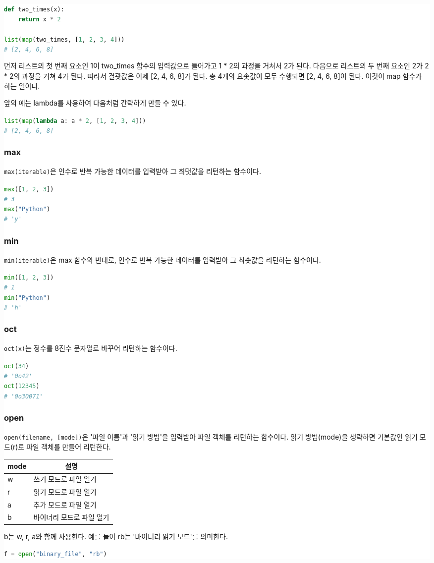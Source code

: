 ```Python
def two_times(x):
	return x * 2

list(map(two_times, [1, 2, 3, 4]))
# [2, 4, 6, 8]
```

먼저 리스트의 첫 번째 요소인 1이 two_times 함수의 입력값으로 들어가고 1 \* 2의 과정을 거쳐서 2가 된다. 다음으로 리스트의 두 번째 요소인 2가 2 \* 2의 과정을 거쳐 4가 된다. 따라서 결괏값은 이제 \[2, 4, 6, 8]가 된다. 총 4개의 요솟값이 모두 수행되면 \[2, 4, 6, 8]이 된다. 이것이 map 함수가 하는 일이다.

앞의 예는 lambda를 사용하여 다음처럼 간략하게 만들 수 있다.

```Python
list(map(lambda a: a * 2, [1, 2, 3, 4]))
# [2, 4, 6, 8]
```

### max
`max(iterable)`은 인수로 반복 가능한 데이터를 입력받아 그 최댓값을 리턴하는 함수이다.

```Python
max([1, 2, 3])
# 3
max("Python")
# 'y'
```

### min
`min(iterable)`은 max 함수와 반대로, 인수로 반복 가능한 데이터를 입력받아 그 최솟값을 리턴하는 함수이다.
```Python
min([1, 2, 3])
# 1
min("Python")
# 'h'
```

### oct
`oct(x)`는 정수를 8진수 문자열로 바꾸어 리턴하는 함수이다.
```Python
oct(34)
# '0o42'
oct(12345)
# '0o30071'
```

### open
`open(filename, [mode])`은 '파일 이름'과 '읽기 방법'을 입력받아 파일 객체를 리턴하는 함수이다. 읽기 방법(mode)을 생략하면 기본값인 읽기 모드(r)로 파일 객체를 만들어 리턴한다.

|mode|설명|
|--|--|
|w|쓰기 모드로 파일 열기|
|r|읽기 모드로 파일 열기|
|a|추가 모드로 파일 열기|
|b|바이너리 모드로 파일 열기|
b는 w, r, a와 함께 사용한다. 예를 들어 rb는 '바이너리 읽기 모드'를 의미한다.
```Python
f = open("binary_file", "rb")
```
